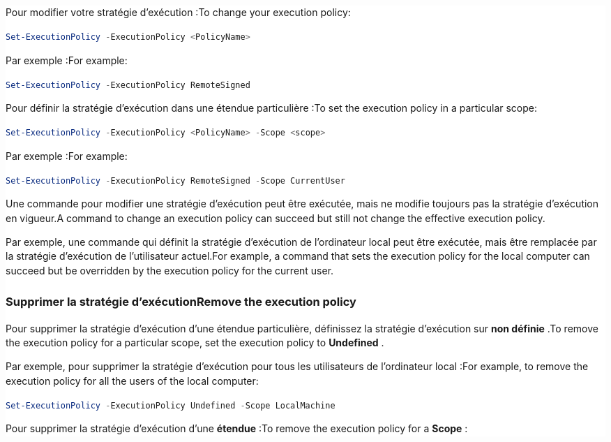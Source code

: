 <span data-ttu-id="c3f26-193">Pour modifier votre stratégie d’exécution :</span><span class="sxs-lookup"><span data-stu-id="c3f26-193">To change your execution policy:</span></span>

```powershell
Set-ExecutionPolicy -ExecutionPolicy <PolicyName>
```

<span data-ttu-id="c3f26-194">Par exemple :</span><span class="sxs-lookup"><span data-stu-id="c3f26-194">For example:</span></span>

```powershell
Set-ExecutionPolicy -ExecutionPolicy RemoteSigned
```

<span data-ttu-id="c3f26-195">Pour définir la stratégie d’exécution dans une étendue particulière :</span><span class="sxs-lookup"><span data-stu-id="c3f26-195">To set the execution policy in a particular scope:</span></span>

```powershell
Set-ExecutionPolicy -ExecutionPolicy <PolicyName> -Scope <scope>
```

<span data-ttu-id="c3f26-196">Par exemple :</span><span class="sxs-lookup"><span data-stu-id="c3f26-196">For example:</span></span>

```powershell
Set-ExecutionPolicy -ExecutionPolicy RemoteSigned -Scope CurrentUser
```

<span data-ttu-id="c3f26-197">Une commande pour modifier une stratégie d’exécution peut être exécutée, mais ne modifie toujours pas la stratégie d’exécution en vigueur.</span><span class="sxs-lookup"><span data-stu-id="c3f26-197">A command to change an execution policy can succeed but still not change the effective execution policy.</span></span>

<span data-ttu-id="c3f26-198">Par exemple, une commande qui définit la stratégie d’exécution de l’ordinateur local peut être exécutée, mais être remplacée par la stratégie d’exécution de l’utilisateur actuel.</span><span class="sxs-lookup"><span data-stu-id="c3f26-198">For example, a command that sets the execution policy for the local computer can succeed but be overridden by the execution policy for the current user.</span></span>

### <a name="remove-the-execution-policy"></a><span data-ttu-id="c3f26-199">Supprimer la stratégie d’exécution</span><span class="sxs-lookup"><span data-stu-id="c3f26-199">Remove the execution policy</span></span>

<span data-ttu-id="c3f26-200">Pour supprimer la stratégie d’exécution d’une étendue particulière, définissez la stratégie d’exécution sur **non définie** .</span><span class="sxs-lookup"><span data-stu-id="c3f26-200">To remove the execution policy for a particular scope, set the execution policy to **Undefined** .</span></span>

<span data-ttu-id="c3f26-201">Par exemple, pour supprimer la stratégie d’exécution pour tous les utilisateurs de l’ordinateur local :</span><span class="sxs-lookup"><span data-stu-id="c3f26-201">For example, to remove the execution policy for all the users of the local computer:</span></span>

```powershell
Set-ExecutionPolicy -ExecutionPolicy Undefined -Scope LocalMachine
```

<span data-ttu-id="c3f26-202">Pour supprimer la stratégie d’exécution d’une **étendue** :</span><span class="sxs-lookup"><span data-stu-id="c3f26-202">To remove the execution policy for a **Scope** :</span></span>
